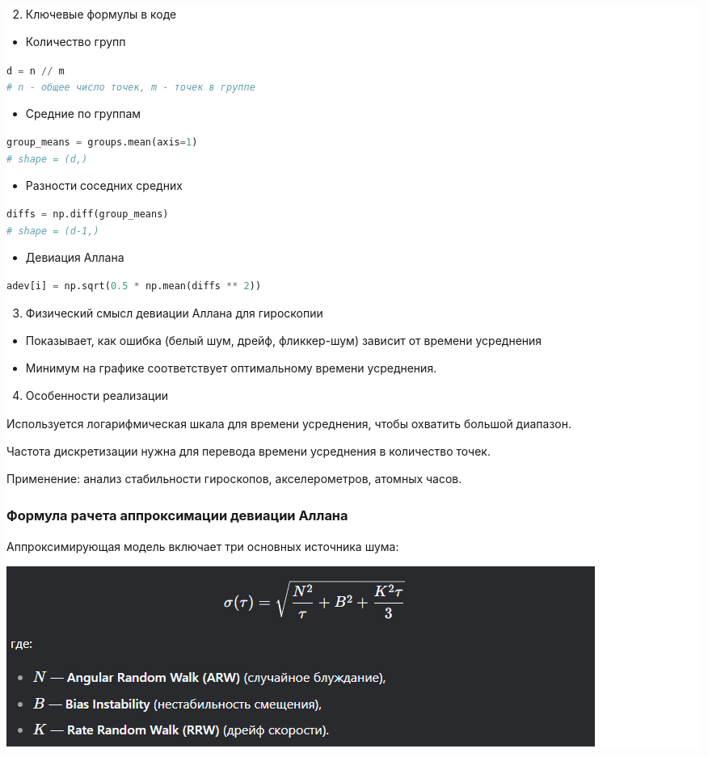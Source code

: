 2. Ключевые формулы в коде

- Количество групп
```python
d = n // m  
# n - общее число точек, m - точек в группе
```

- Средние по группам
```python
group_means = groups.mean(axis=1)  
# shape = (d,)
```

- Разности соседних средних
```python
diffs = np.diff(group_means)  
# shape = (d-1,)
```

- Девиация Аллана
```python
adev[i] = np.sqrt(0.5 * np.mean(diffs ** 2))
```

3. Физический смысл девиации Аллана для гироскопии

- Показывает, как ошибка (белый шум, дрейф, 
фликкер-шум) зависит от времени усреднения

- Минимум на графике соответствует оптимальному времени усреднения.

4. Особенности реализации

Используется логарифмическая шкала для времени усреднения, 
чтобы охватить большой диапазон.

Частота дискретизации нужна для перевода 
времени усреднения в количество точек.

Применение: анализ стабильности гироскопов, акселерометров, атомных часов.

### Формула рачета аппроксимации девиации Аллана
Аппроксимирующая модель включает три основных
источника шума:

![](Images_for_readme/approc_dev_allana_dreif.png)
